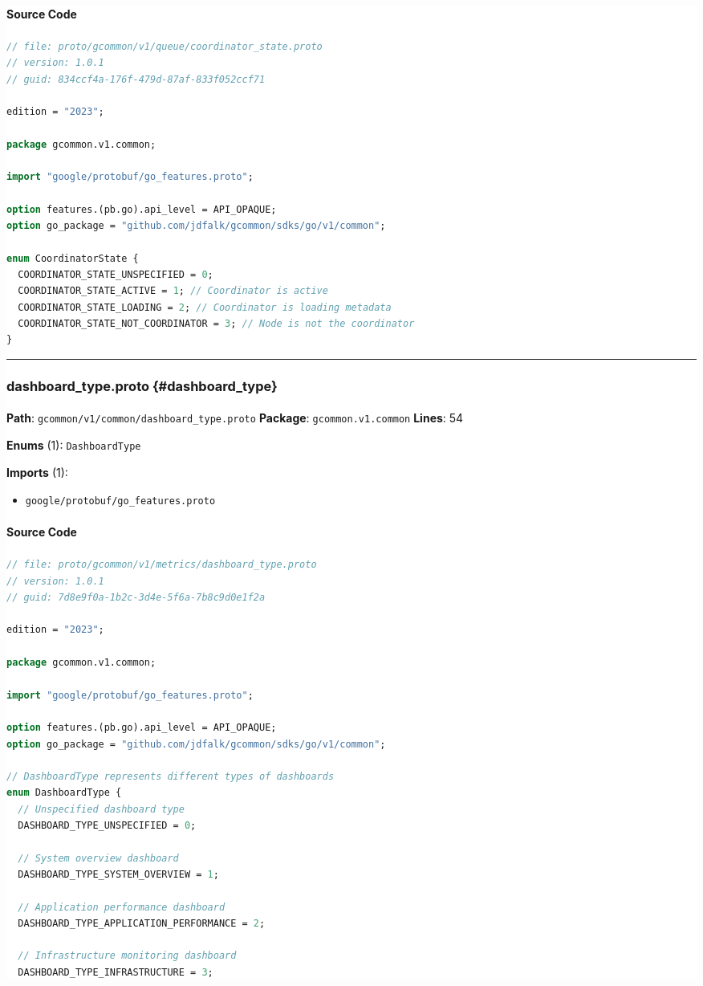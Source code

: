 #### Source Code

```protobuf
// file: proto/gcommon/v1/queue/coordinator_state.proto
// version: 1.0.1
// guid: 834ccf4a-176f-479d-87af-833f052ccf71

edition = "2023";

package gcommon.v1.common;

import "google/protobuf/go_features.proto";

option features.(pb.go).api_level = API_OPAQUE;
option go_package = "github.com/jdfalk/gcommon/sdks/go/v1/common";

enum CoordinatorState {
  COORDINATOR_STATE_UNSPECIFIED = 0;
  COORDINATOR_STATE_ACTIVE = 1; // Coordinator is active
  COORDINATOR_STATE_LOADING = 2; // Coordinator is loading metadata
  COORDINATOR_STATE_NOT_COORDINATOR = 3; // Node is not the coordinator
}
```

---

### dashboard_type.proto {#dashboard_type}

**Path**: `gcommon/v1/common/dashboard_type.proto` **Package**: `gcommon.v1.common` **Lines**: 54

**Enums** (1): `DashboardType`

**Imports** (1):

- `google/protobuf/go_features.proto`

#### Source Code

```protobuf
// file: proto/gcommon/v1/metrics/dashboard_type.proto
// version: 1.0.1
// guid: 7d8e9f0a-1b2c-3d4e-5f6a-7b8c9d0e1f2a

edition = "2023";

package gcommon.v1.common;

import "google/protobuf/go_features.proto";

option features.(pb.go).api_level = API_OPAQUE;
option go_package = "github.com/jdfalk/gcommon/sdks/go/v1/common";

// DashboardType represents different types of dashboards
enum DashboardType {
  // Unspecified dashboard type
  DASHBOARD_TYPE_UNSPECIFIED = 0;

  // System overview dashboard
  DASHBOARD_TYPE_SYSTEM_OVERVIEW = 1;

  // Application performance dashboard
  DASHBOARD_TYPE_APPLICATION_PERFORMANCE = 2;

  // Infrastructure monitoring dashboard
  DASHBOARD_TYPE_INFRASTRUCTURE = 3;

```
